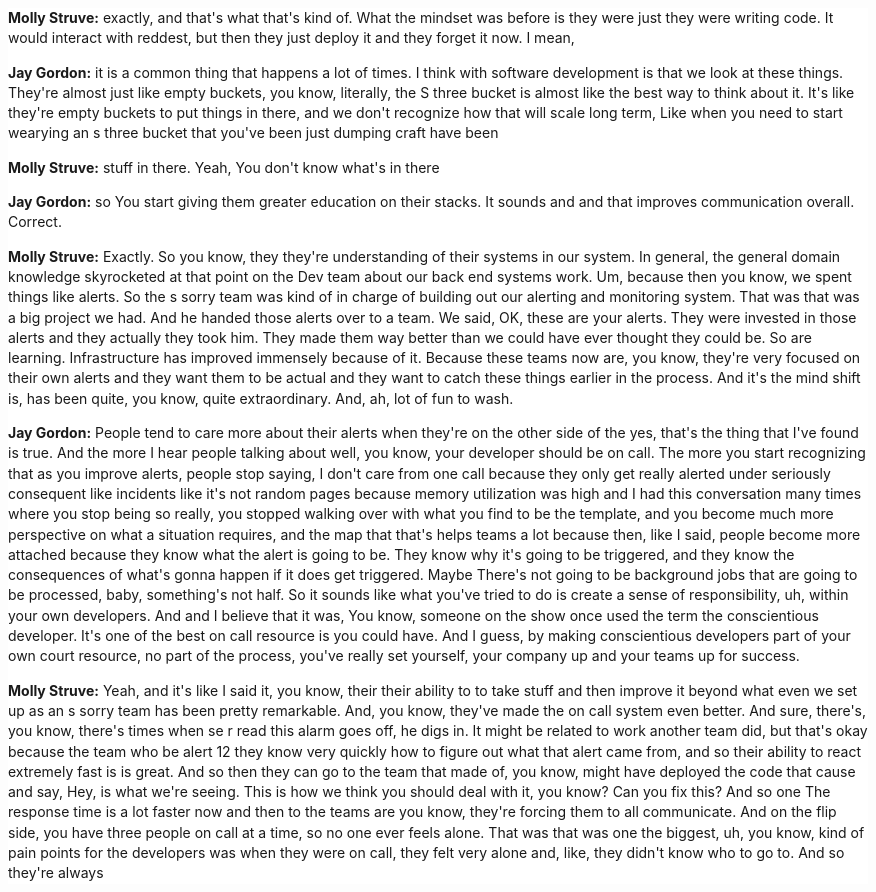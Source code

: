 **Molly Struve:** exactly, and that's what that's kind of. What the mindset was before is they were just they were writing code. It would interact with reddest, but then they just deploy it and they forget it now. I mean,

**Jay Gordon:** it is a common thing that happens a lot of times. I think with software development is that we look at these things. They're almost just like empty buckets, you know, literally, the S three bucket is almost like the best way to think about it. It's like they're empty buckets to put things in there, and we don't recognize how that will scale long term, Like when you need to start wearying an s three bucket that you've been just dumping craft have been

**Molly Struve:** stuff in there. Yeah, You don't know what's in there

**Jay Gordon:** so You start giving them greater education on their stacks. It sounds and and that improves communication overall. Correct.

**Molly Struve:** Exactly. So you know, they they're understanding of their systems in our system. In general, the general domain knowledge skyrocketed at that point on the Dev team about our back end systems work. Um, because then you know, we spent things like alerts. So the s sorry team was kind of in charge of building out our alerting and monitoring system. That was that was a big project we had. And he handed those alerts over to a team. We said, OK, these are your alerts. They were invested in those alerts and they actually they took him. They made them way better than we could have ever thought they could be. So are learning. Infrastructure has improved immensely because of it. Because these teams now are, you know, they're very focused on their own alerts and they want them to be actual and they want to catch these things earlier in the process. And it's the mind shift is, has been quite, you know, quite extraordinary. And, ah, lot of fun to wash.

**Jay Gordon:** People tend to care more about their alerts when they're on the other side of the yes, that's the thing that I've found is true. And the more I hear people talking about well, you know, your developer should be on call. The more you start recognizing that as you improve alerts, people stop saying, I don't care from one call because they only get really alerted under seriously consequent like incidents like it's not random pages because memory utilization was high and I had this conversation many times where you stop being so really, you stopped walking over with what you find to be the template, and you become much more perspective on what a situation requires, and the map that that's helps teams a lot because then, like I said, people become more attached because they know what the alert is going to be. They know why it's going to be triggered, and they know the consequences of what's gonna happen if it does get triggered. Maybe There's not going to be background jobs that are going to be processed, baby, something's not half. So it sounds like what you've tried to do is create a sense of responsibility, uh, within your own developers. And and I believe that it was, You know, someone on the show once used the term the conscientious developer. It's one of the best on call resource is you could have. And I guess, by making conscientious developers part of your own court resource, no part of the process, you've really set yourself, your company up and your teams up for success.

**Molly Struve:** Yeah, and it's like I said it, you know, their their ability to to take stuff and then improve it beyond what even we set up as an s sorry team has been pretty remarkable. And, you know, they've made the on call system even better. And sure, there's, you know, there's times when se r read this alarm goes off, he digs in. It might be related to work another team did, but that's okay because the team who be alert 12 they know very quickly how to figure out what that alert came from, and so their ability to react extremely fast is is great. And so then they can go to the team that made of, you know, might have deployed the code that cause and say, Hey, is what we're seeing. This is how we think you should deal with it, you know? Can you fix this? And so one The response time is a lot faster now and then to the teams are you know, they're forcing them to all communicate. And on the flip side, you have three people on call at a time, so no one ever feels alone. That was that was one the biggest, uh, you know, kind of pain points for the developers was when they were on call, they felt very alone and, like, they didn't know who to go to. And so they're always
